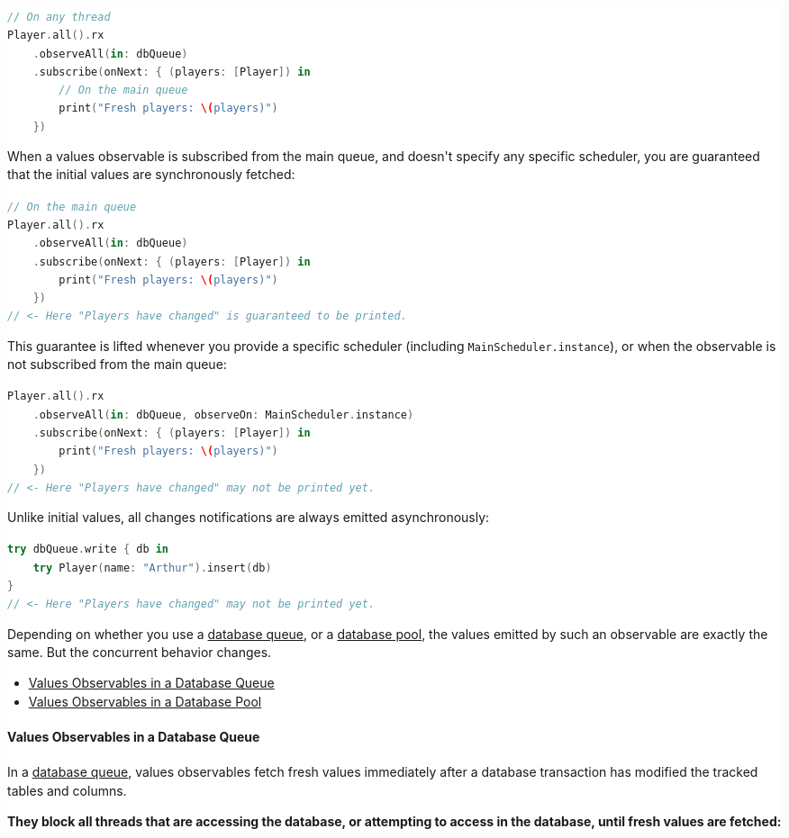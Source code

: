 ```swift
// On any thread
Player.all().rx
    .observeAll(in: dbQueue)
    .subscribe(onNext: { (players: [Player]) in
        // On the main queue
        print("Fresh players: \(players)")
    })
```

When a values observable is subscribed from the main queue, and doesn't specify any specific scheduler, you are guaranteed that the initial values are synchronously fetched:

```swift
// On the main queue
Player.all().rx
    .observeAll(in: dbQueue)
    .subscribe(onNext: { (players: [Player]) in
        print("Fresh players: \(players)")
    })
// <- Here "Players have changed" is guaranteed to be printed.
```

This guarantee is lifted whenever you provide a specific scheduler (including `MainScheduler.instance`), or when the observable is not subscribed from the main queue:

```swift
Player.all().rx
    .observeAll(in: dbQueue, observeOn: MainScheduler.instance)
    .subscribe(onNext: { (players: [Player]) in
        print("Fresh players: \(players)")
    })
// <- Here "Players have changed" may not be printed yet.
```

Unlike initial values, all changes notifications are always emitted asynchronously:

```swift
try dbQueue.write { db in
    try Player(name: "Arthur").insert(db)
}
// <- Here "Players have changed" may not be printed yet.
```

Depending on whether you use a [database queue], or a [database pool], the values emitted by such an observable are exactly the same. But the concurrent behavior changes.

- [Values Observables in a Database Queue](#values-observables-in-a-database-queue)
- [Values Observables in a Database Pool](#values-observables-in-a-database-pool)


#### Values Observables in a Database Queue

In a [database queue], values observables fetch fresh values immediately after a database transaction has modified the tracked tables and columns.

**They block all threads that are accessing the database, or attempting to access in the database, until fresh values are fetched:**


[Asynchronous Database Access]: #asynchronous-database-access
[Changes Observables vs. Values Observables]: #changes-observables-vs-values-observables
[Changes Observables]: #changes-observables
[Common Use Cases of Values Observables]: #common-use-cases-of-values-observables
[Completable]: https://github.com/ReactiveX/RxSwift/blob/master/Documentation/Traits.md#completable
[Database Changes Observation]: https://github.com/groue/GRDB.swift/blob/master/README.md#database-changes-observation
[Database Observation]: #database-observation
[DatabaseRegionObservation]: https://github.com/groue/GRDB.swift/blob/master/README.md#databaseregionobservation
[Demo Application]: #demo-application
[GRDB Concurrency Guide]: https://github.com/groue/GRDB.swift/blob/master/README.md#concurrency
[GRDB requests]: https://github.com/groue/GRDB.swift/blob/master/README.md#requests
[Installation]: #installation
[Isolation In SQLite]: https://sqlite.org/isolation.html
[Observing Individual Requests]: #observing-individual-requests
[Observing Multiple Requests]: #observing-multiple-requests
[Scheduling Guarantees]: #scheduling-guarantees
[Scheduling]: #scheduling
[Single]: https://github.com/ReactiveX/RxSwift/blob/master/Documentation/Traits.md#single
[SQL Interpolation]: https://github.com/groue/GRDB.swift/blob/master/Documentation/SQLInterpolation.md
[ValueObservation]: https://github.com/groue/GRDB.swift/blob/master/README.md#valueobservation
[Values Observables]: #values-observables
[contact]: http://twitter.com/groue
[database connection]: https://github.com/groue/GRDB.swift/blob/master/README.md#database-connections
[database pool configuration]: https://github.com/groue/GRDB.swift/blob/master/README.md#databasepool-configuration
[database pool]: https://github.com/groue/GRDB.swift/blob/master/README.md#database-pools
[database queue]: https://github.com/groue/GRDB.swift/blob/master/README.md#database-queues
[open an issue]: https://github.com/RxSwiftCommunity/RxGRDB/issues
[query interface]: https://github.com/groue/GRDB.swift/blob/master/README.md#requests
[scheduler]: https://github.com/ReactiveX/RxSwift/blob/master/Documentation/Schedulers.md